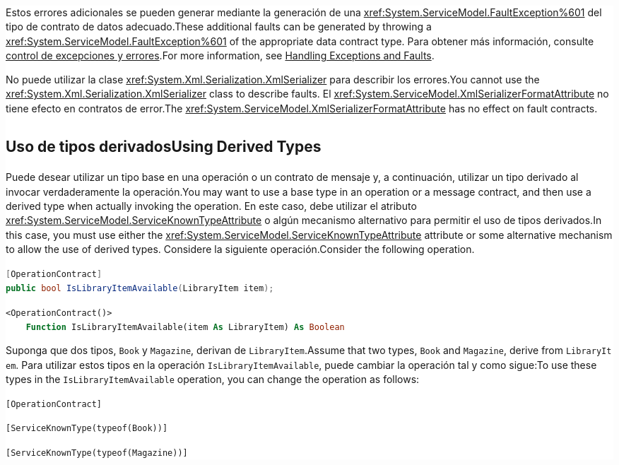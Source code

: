  <span data-ttu-id="d2be7-170">Estos errores adicionales se pueden generar mediante la generación de una <xref:System.ServiceModel.FaultException%601> del tipo de contrato de datos adecuado.</span><span class="sxs-lookup"><span data-stu-id="d2be7-170">These additional faults can be generated by throwing a <xref:System.ServiceModel.FaultException%601> of the appropriate data contract type.</span></span> <span data-ttu-id="d2be7-171">Para obtener más información, consulte [control de excepciones y errores](../../../../docs/framework/wcf/extending/handling-exceptions-and-faults.md).</span><span class="sxs-lookup"><span data-stu-id="d2be7-171">For more information, see [Handling Exceptions and Faults](../../../../docs/framework/wcf/extending/handling-exceptions-and-faults.md).</span></span>  
  
 <span data-ttu-id="d2be7-172">No puede utilizar la clase <xref:System.Xml.Serialization.XmlSerializer> para describir los errores.</span><span class="sxs-lookup"><span data-stu-id="d2be7-172">You cannot use the <xref:System.Xml.Serialization.XmlSerializer> class to describe faults.</span></span> <span data-ttu-id="d2be7-173">El <xref:System.ServiceModel.XmlSerializerFormatAttribute> no tiene efecto en contratos de error.</span><span class="sxs-lookup"><span data-stu-id="d2be7-173">The <xref:System.ServiceModel.XmlSerializerFormatAttribute> has no effect on fault contracts.</span></span>  
  
## <a name="using-derived-types"></a><span data-ttu-id="d2be7-174">Uso de tipos derivados</span><span class="sxs-lookup"><span data-stu-id="d2be7-174">Using Derived Types</span></span>  
 <span data-ttu-id="d2be7-175">Puede desear utilizar un tipo base en una operación o un contrato de mensaje y, a continuación, utilizar un tipo derivado al invocar verdaderamente la operación.</span><span class="sxs-lookup"><span data-stu-id="d2be7-175">You may want to use a base type in an operation or a message contract, and then use a derived type when actually invoking the operation.</span></span> <span data-ttu-id="d2be7-176">En este caso, debe utilizar el atributo <xref:System.ServiceModel.ServiceKnownTypeAttribute> o algún mecanismo alternativo para permitir el uso de tipos derivados.</span><span class="sxs-lookup"><span data-stu-id="d2be7-176">In this case, you must use either the <xref:System.ServiceModel.ServiceKnownTypeAttribute> attribute or some alternative mechanism to allow the use of derived types.</span></span> <span data-ttu-id="d2be7-177">Considere la siguiente operación.</span><span class="sxs-lookup"><span data-stu-id="d2be7-177">Consider the following operation.</span></span>  
  
```csharp  
[OperationContract]  
public bool IsLibraryItemAvailable(LibraryItem item);  
```  
  
```vb
<OperationContract()>  
    Function IsLibraryItemAvailable(item As LibraryItem) As Boolean  
```  
  
 <span data-ttu-id="d2be7-178">Suponga que dos tipos, `Book` y `Magazine`, derivan de `LibraryItem`.</span><span class="sxs-lookup"><span data-stu-id="d2be7-178">Assume that two types, `Book` and `Magazine`, derive from `LibraryItem`.</span></span> <span data-ttu-id="d2be7-179">Para utilizar estos tipos en la operación `IsLibraryItemAvailable`, puede cambiar la operación tal y como sigue:</span><span class="sxs-lookup"><span data-stu-id="d2be7-179">To use these types in the `IsLibraryItemAvailable` operation, you can change the operation as follows:</span></span>  
  
 `[OperationContract]`  
  
 `[ServiceKnownType(typeof(Book))]`  
  
 `[ServiceKnownType(typeof(Magazine))]`  
  
